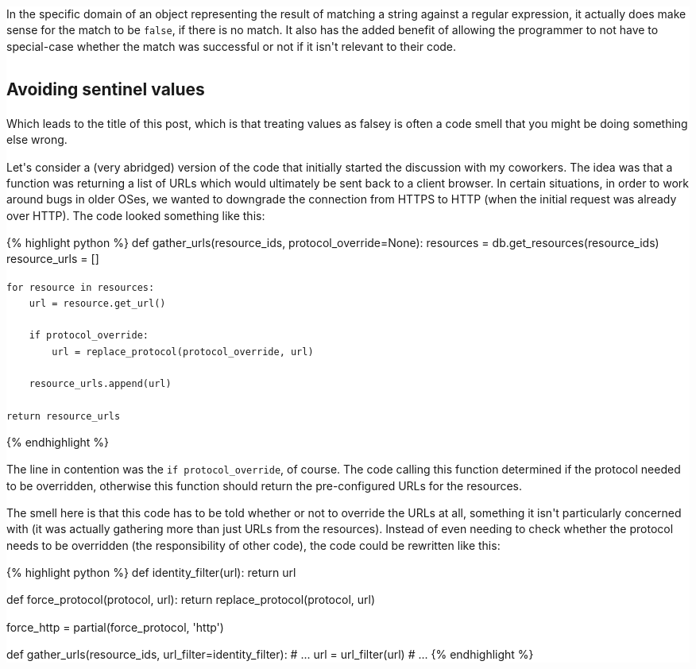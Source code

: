 In the specific domain of an object representing the result of
matching a string against a regular expression, it actually does make
sense for the match to be `false`, if there is no match. It also has
the added benefit of allowing the programmer to not have to
special-case whether the match was successful or not if it isn't
relevant to their code.

## Avoiding sentinel values ##

Which leads to the title of this post, which is that treating values
as falsey is often a code smell that you might be doing something else
wrong.

Let's consider a (very abridged) version of the code that initially
started the discussion with my coworkers. The idea was that a function
was returning a list of URLs which would ultimately be sent back to a
client browser. In certain situations, in order to work around bugs in
older OSes, we wanted to downgrade the connection from HTTPS to HTTP
(when the initial request was already over HTTP). The code looked
something like this:

{% highlight python %}
def gather_urls(resource_ids, protocol_override=None):
    resources = db.get_resources(resource_ids)
    resource_urls = []

    for resource in resources:
        url = resource.get_url()

        if protocol_override:
            url = replace_protocol(protocol_override, url)

        resource_urls.append(url)

    return resource_urls
{% endhighlight %}

The line in contention was the `if protocol_override`, of course. The
code calling this function determined if the protocol needed to be
overridden, otherwise this function should return the pre-configured
URLs for the resources.

The smell here is that this code has to be told whether or not to
override the URLs at all, something it isn't particularly concerned
with (it was actually gathering more than just URLs from the
resources). Instead of even needing to check whether the protocol
needs to be overridden (the responsibility of other code), the code
could be rewritten like this:

{% highlight python %}
def identity_filter(url):
    return url

def force_protocol(protocol, url):
    return replace_protocol(protocol, url)

force_http = partial(force_protocol, 'http')


def gather_urls(resource_ids, url_filter=identity_filter):
    # ...
    url = url_filter(url)
    # ...
{% endhighlight %}

